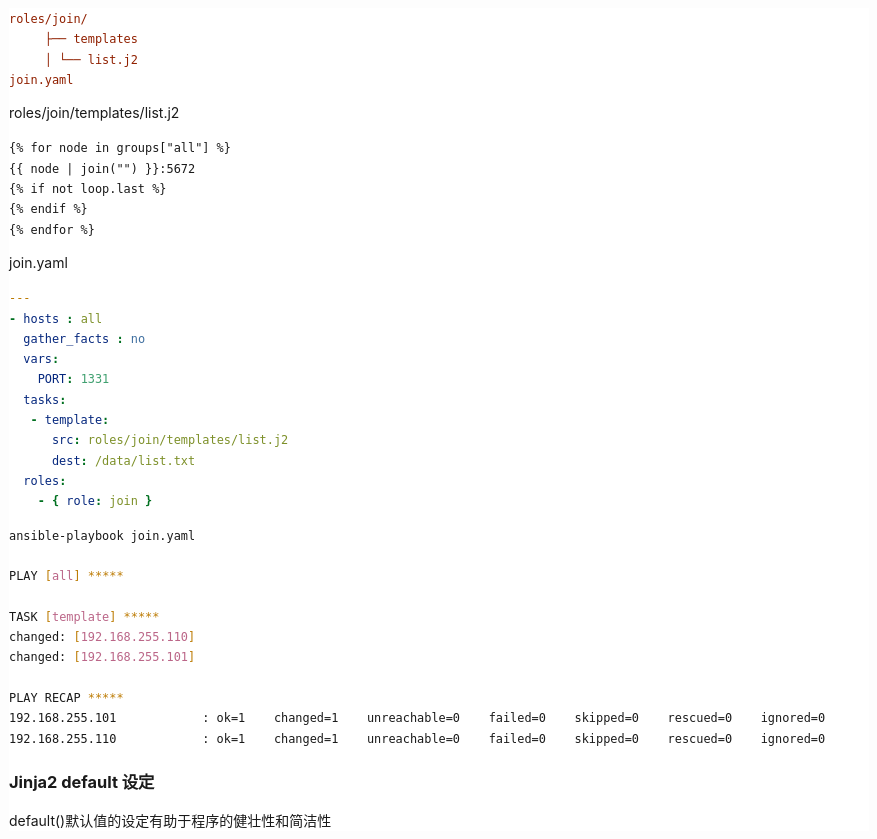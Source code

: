 ```python
```

```ini
roles/join/
     ├── templates
     │ └── list.j2
join.yaml
```

roles/join/templates/list.j2

```jinjia2
{% for node in groups["all"] %}
{{ node | join("") }}:5672
{% if not loop.last %}
{% endif %}
{% endfor %}
```

join.yaml

```yaml
---
- hosts : all
  gather_facts : no
  vars:
    PORT: 1331
  tasks:
   - template: 
      src: roles/join/templates/list.j2 
      dest: /data/list.txt
  roles:
    - { role: join }
```

```bash
ansible-playbook join.yaml 

PLAY [all] *****

TASK [template] *****
changed: [192.168.255.110]
changed: [192.168.255.101]

PLAY RECAP *****
192.168.255.101            : ok=1    changed=1    unreachable=0    failed=0    skipped=0    rescued=0    ignored=0   
192.168.255.110            : ok=1    changed=1    unreachable=0    failed=0    skipped=0    rescued=0    ignored=0  
```

### Jinja2 default 设定

default()默认值的设定有助于程序的健壮性和简洁性
